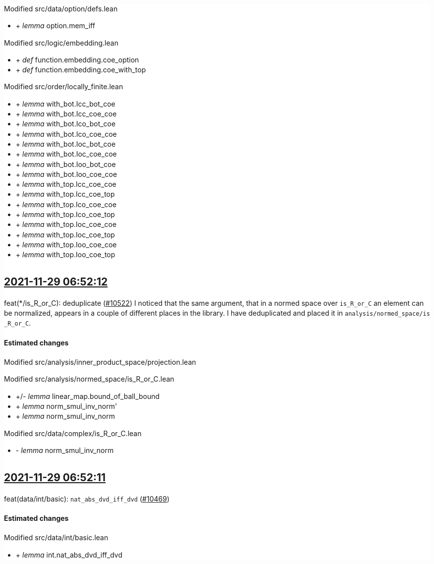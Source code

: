Modified src/data/option/defs.lean
- \+ *lemma* option.mem_iff

Modified src/logic/embedding.lean
- \+ *def* function.embedding.coe_option
- \+ *def* function.embedding.coe_with_top

Modified src/order/locally_finite.lean
- \+ *lemma* with_bot.Icc_bot_coe
- \+ *lemma* with_bot.Icc_coe_coe
- \+ *lemma* with_bot.Ico_bot_coe
- \+ *lemma* with_bot.Ico_coe_coe
- \+ *lemma* with_bot.Ioc_bot_coe
- \+ *lemma* with_bot.Ioc_coe_coe
- \+ *lemma* with_bot.Ioo_bot_coe
- \+ *lemma* with_bot.Ioo_coe_coe
- \+ *lemma* with_top.Icc_coe_coe
- \+ *lemma* with_top.Icc_coe_top
- \+ *lemma* with_top.Ico_coe_coe
- \+ *lemma* with_top.Ico_coe_top
- \+ *lemma* with_top.Ioc_coe_coe
- \+ *lemma* with_top.Ioc_coe_top
- \+ *lemma* with_top.Ioo_coe_coe
- \+ *lemma* with_top.Ioo_coe_top



## [2021-11-29 06:52:12](https://github.com/leanprover-community/mathlib/commit/202ca0b)
feat(*/is_R_or_C): deduplicate ([#10522](https://github.com/leanprover-community/mathlib/pull/10522))
I noticed that the same argument, that in a normed space over `is_R_or_C` an element can be normalized, appears in a couple of different places in the library.  I have deduplicated and placed it in `analysis/normed_space/is_R_or_C`.
#### Estimated changes
Modified src/analysis/inner_product_space/projection.lean


Modified src/analysis/normed_space/is_R_or_C.lean
- \+/\- *lemma* linear_map.bound_of_ball_bound
- \+ *lemma* norm_smul_inv_norm'
- \+ *lemma* norm_smul_inv_norm

Modified src/data/complex/is_R_or_C.lean
- \- *lemma* norm_smul_inv_norm



## [2021-11-29 06:52:11](https://github.com/leanprover-community/mathlib/commit/a53da16)
feat(data/int/basic): `nat_abs_dvd_iff_dvd` ([#10469](https://github.com/leanprover-community/mathlib/pull/10469))
#### Estimated changes
Modified src/data/int/basic.lean
- \+ *lemma* int.nat_abs_dvd_iff_dvd
